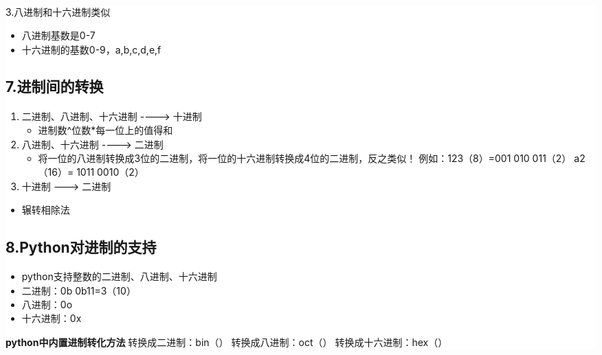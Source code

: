 3.八进制和十六进制类似
   - 八进制基数是0-7
   - 十六进制的基数0-9，a,b,c,d,e,f
## 7.进制间的转换
1. 二进制、八进制、十六进制  ---->  十进制
   - 进制数^位数*每一位上的值得和
2. 八进制、十六进制 ----> 二进制
   - 将一位的八进制转换成3位的二进制，将一位的十六进制转换成4位的二进制，反之类似！
   例如：123（8）=001 010 011（2）
   a2（16）= 1011 0010（2）
3.  十进制 ---> 二进制
   * 辗转相除法
## 8.Python对进制的支持

- python支持整数的二进制、八进制、十六进制
- 二进制：0b 
0b11=3（10）
- 八进制：0o
- 十六进制：0x

**python中内置进制转化方法**
转换成二进制：bin（）
转换成八进制：oct（）
转换成十六进制：hex（）